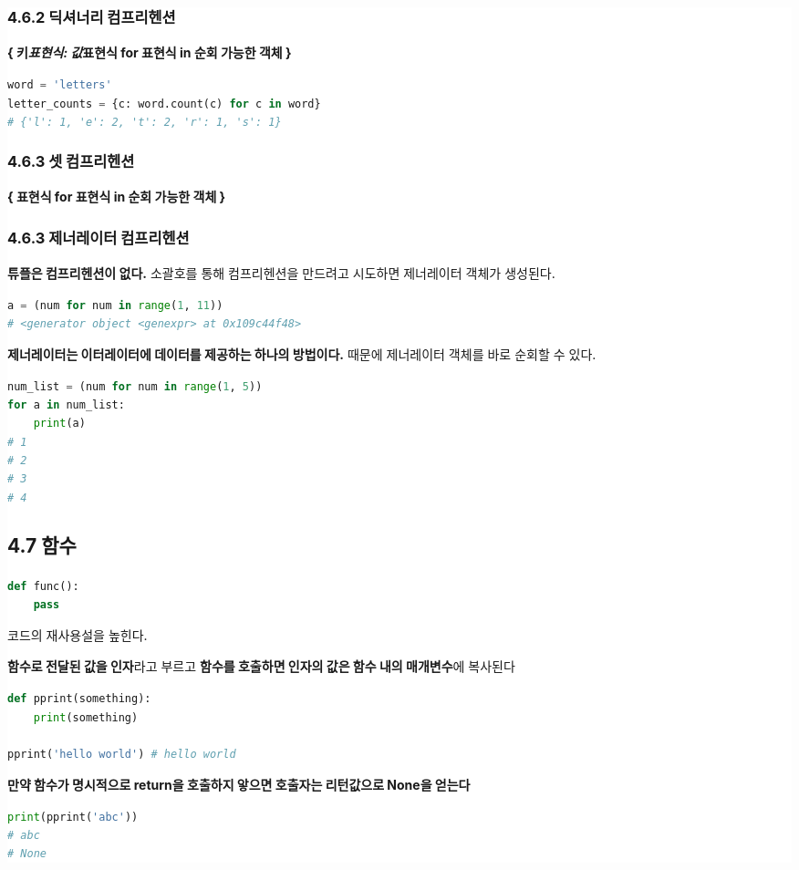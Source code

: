 ### 4.6.2 딕셔너리 컴프리헨션

**{ 키*표현식: 값*표현식 for 표현식 in 순회 가능한 객체 }**

```python
word = 'letters'
letter_counts = {c: word.count(c) for c in word}
# {'l': 1, 'e': 2, 't': 2, 'r': 1, 's': 1}
```

### 4.6.3 셋 컴프리헨션

**{ 표현식 for 표현식 in 순회 가능한 객체 }**

### 4.6.3 제너레이터 컴프리헨션

**튜플은 컴프리헨션이 없다.** 소괄호를 통해 컴프리헨션을 만드려고 시도하면 제너레이터 객체가 생성된다.

```python
a = (num for num in range(1, 11))
# <generator object <genexpr> at 0x109c44f48>
```

**제너레이터는 이터레이터에 데이터를 제공하는 하나의 방법이다.** 때문에 제너레이터 객체를 바로 순회할 수 있다.

```python
num_list = (num for num in range(1, 5))
for a in num_list:
    print(a)
# 1
# 2
# 3
# 4
```

## 4.7 함수

```python
def func():
    pass
```

코드의 재사용설을 높힌다.

**함수로 전달된 값을 인자**라고 부르고 **함수를 호출하면 인자의 값은 함수 내의 매개변수**에 복사된다

```python
def pprint(something):
    print(something)

pprint('hello world') # hello world
```

**만약 함수가 명시적으로 return을 호출하지 앟으면 호출자는 리턴값으로 None을 얻는다**

```python
print(pprint('abc'))
# abc
# None
```
